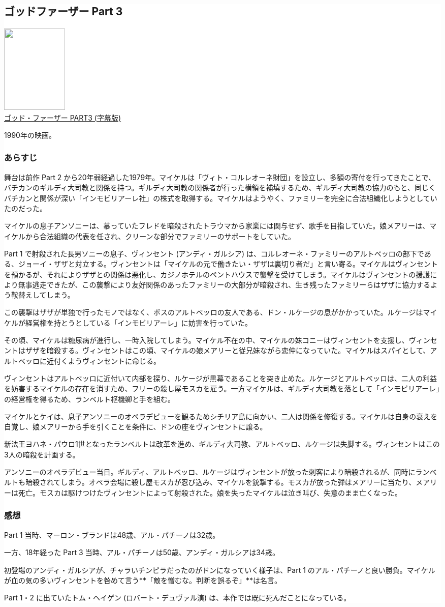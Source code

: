 ## ゴッドファーザー Part 3

<div class="ad-amazon">
  <div class="ad-amazon-image">
    <a href="https://www.amazon.co.jp/dp/B00FYMSF92?tag=neos21-22&amp;linkCode=osi&amp;th=1&amp;psc=1">
      <img src="https://m.media-amazon.com/images/I/51FjKahOgJL._SL160_.jpg" width="120" height="160">
    </a>
  </div>
  <div class="ad-amazon-info">
    <div class="ad-amazon-title">
      <a href="https://www.amazon.co.jp/dp/B00FYMSF92?tag=neos21-22&amp;linkCode=osi&amp;th=1&amp;psc=1">ゴッド・ファーザー PART3 (字幕版)</a>
    </div>
  </div>
</div>

1990年の映画。

### あらすじ

舞台は前作 Part 2 から20年弱経過した1979年。マイケルは「ヴィト・コルレオーネ財団」を設立し、多額の寄付を行ってきたことで、バチカンのギルディ大司教と関係を持つ。ギルディ大司教の関係者が行った横領を補填するため、ギルディ大司教の協力のもと、同じくバチカンと関係が深い「インモビリアーレ社」の株式を取得する。マイケルはようやく、ファミリーを完全に合法組織化しようとしていたのだった。

マイケルの息子アンソニーは、慕っていたフレドを暗殺されたトラウマから家業には関与せず、歌手を目指していた。娘メアリーは、マイケルから合法組織の代表を任され、クリーンな部分でファミリーのサポートをしていた。

Part 1 で射殺された長男ソニーの息子、ヴィンセント (アンディ・ガルシア) は、コルレオーネ・ファミリーのアルトベッロの部下である、ジョーイ・ザザと対立する。ヴィンセントは「マイケルの元で働きたい・ザザは裏切り者だ」と言い寄る。マイケルはヴィンセントを預かるが、それによりザザとの関係は悪化し、カジノホテルのペントハウスで襲撃を受けてしまう。マイケルはヴィンセントの援護により無事逃走できたが、この襲撃により友好関係のあったファミリーの大部分が暗殺され、生き残ったファミリーらはザザに協力するよう鞍替えしてしまう。

この襲撃はザザが単独で行ったモノではなく、ボスのアルトベッロの友人である、ドン・ルケージの息がかかっていた。ルケージはマイケルが経営権を持とうとしている「インモビリアーレ」に妨害を行っていた。

その頃、マイケルは糖尿病が進行し、一時入院してしまう。マイケル不在の中、マイケルの妹コニーはヴィンセントを支援し、ヴィンセントはザザを暗殺する。ヴィンセントはこの頃、マイケルの娘メアリーと従兄妹ながら恋仲になっていた。マイケルはスパイとして、アルトベッロに近付くようヴィンセントに命じる。

ヴィンセントはアルトベッロに近付いて内部を探り、ルケージが黒幕であることを突き止めた。ルケージとアルトベッロは、二人の利益を妨害するマイケルの存在を消すため、フリーの殺し屋モスカを雇う。一方マイケルは、ギルディ大司教を落として「インモビリアーレ」の経営権を得るため、ランベルト枢機卿と手を組む。

マイケルとケイは、息子アンソニーのオペラデビューを観るためシチリア島に向かい、二人は関係を修復する。マイケルは自身の衰えを自覚し、娘メアリーから手を引くことを条件に、ドンの座をヴィンセントに譲る。

新法王ヨハネ・パウロ1世となったランベルトは改革を進め、ギルディ大司教、アルトベッロ、ルケージは失脚する。ヴィンセントはこの3人の暗殺を計画する。

アンソニーのオペラデビュー当日。ギルディ、アルトベッロ、ルケージはヴィンセントが放った刺客により暗殺されるが、同時にランベルトも暗殺されてしまう。オペラ会場に殺し屋モスカが忍び込み、マイケルを銃撃する。モスカが放った弾はメアリーに当たり、メアリーは死亡。モスカは駆けつけたヴィンセントによって射殺された。娘を失ったマイケルは泣き叫び、失意のまま亡くなった。

### 感想

Part 1 当時、マーロン・ブランドは48歳、アル・パチーノは32歳。

一方、18年経った Part 3 当時、アル・パチーノは50歳、アンディ・ガルシアは34歳。

初登場のアンディ・ガルシアが、チャラいチンピラだったのがドンになっていく様子は、Part 1 のアル・パチーノと良い勝負。マイケルが血の気の多いヴィンセントを咎めて言う**「敵を憎むな。判断を誤るぞ」**は名言。

Part 1・2 に出ていたトム・ヘイゲン (ロバート・デュヴァル演) は、本作では既に死んだことになっている。
